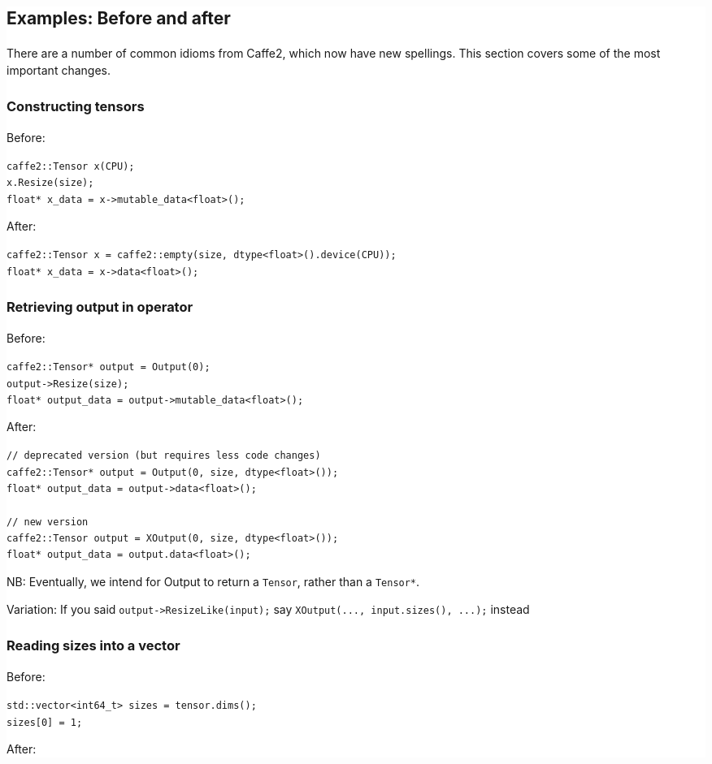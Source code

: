 ## Examples: Before and after

There are a number of common idioms from Caffe2, which now have new spellings. This section covers some of the most important changes.

### Constructing tensors

Before:

```
caffe2::Tensor x(CPU);
x.Resize(size);
float* x_data = x->mutable_data<float>();
```

After:

```
caffe2::Tensor x = caffe2::empty(size, dtype<float>().device(CPU));
float* x_data = x->data<float>();
```

### Retrieving output in operator

Before:

```
caffe2::Tensor* output = Output(0);
output->Resize(size);
float* output_data = output->mutable_data<float>();
```

After:

```
// deprecated version (but requires less code changes)
caffe2::Tensor* output = Output(0, size, dtype<float>());
float* output_data = output->data<float>();

// new version
caffe2::Tensor output = XOutput(0, size, dtype<float>());
float* output_data = output.data<float>();
```

NB: Eventually, we intend for Output to return a `Tensor`, rather than a `Tensor*`.

Variation: If you said `output->ResizeLike(input);` say `XOutput(..., input.sizes(), ...);` instead

### Reading sizes into a vector

Before:

```
std::vector<int64_t> sizes = tensor.dims();
sizes[0] = 1;
```

After:
